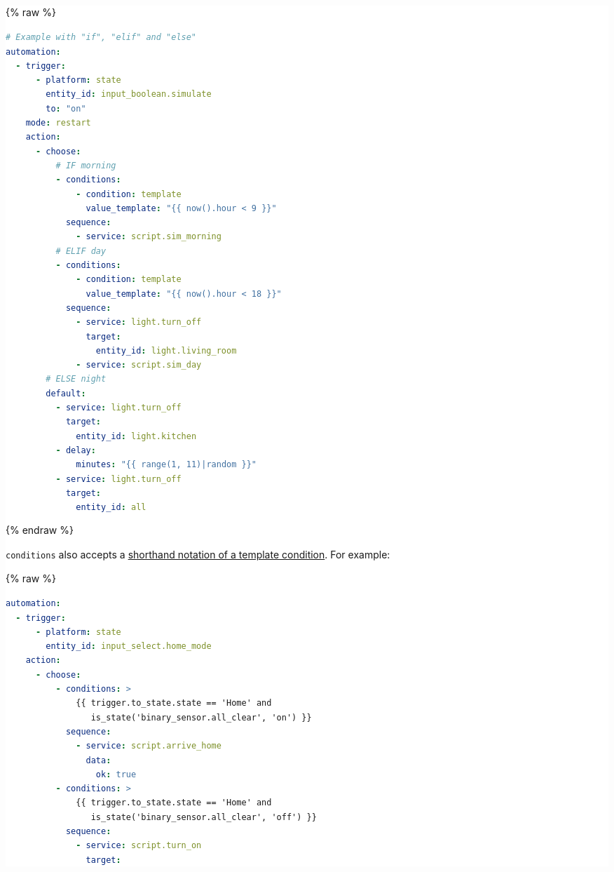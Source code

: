 {% raw %}

```yaml
# Example with "if", "elif" and "else"
automation:
  - trigger:
      - platform: state
        entity_id: input_boolean.simulate
        to: "on"
    mode: restart
    action:
      - choose:
          # IF morning
          - conditions:
              - condition: template
                value_template: "{{ now().hour < 9 }}"
            sequence:
              - service: script.sim_morning
          # ELIF day
          - conditions:
              - condition: template
                value_template: "{{ now().hour < 18 }}"
            sequence:
              - service: light.turn_off
                target:
                  entity_id: light.living_room
              - service: script.sim_day
        # ELSE night
        default:
          - service: light.turn_off
            target:
              entity_id: light.kitchen
          - delay:
              minutes: "{{ range(1, 11)|random }}"
          - service: light.turn_off
            target:
              entity_id: all
```

{% endraw %}

`conditions` also accepts a [shorthand notation of a template condition][shorthand-template].
For example:

{% raw %}

```yaml
automation:
  - trigger:
      - platform: state
        entity_id: input_select.home_mode
    action:
      - choose:
          - conditions: >
              {{ trigger.to_state.state == 'Home' and
                 is_state('binary_sensor.all_clear', 'on') }}
            sequence:
              - service: script.arrive_home
                data:
                  ok: true
          - conditions: >
              {{ trigger.to_state.state == 'Home' and
                 is_state('binary_sensor.all_clear', 'off') }}
            sequence:
              - service: script.turn_on
                target:
```

[Script integration]: /integrations/script/
[automations]: /docs/automation/action/
[Alexa/Amazon Echo]: /integrations/alexa/
[service calls page]: /docs/scripts/service-calls/
[conditions page]: /docs/scripts/conditions/
[shorthand-template]: /docs/scripts/conditions/#template-condition-shorthand-notation
[script variables]: /integrations/script/#configuration-variables